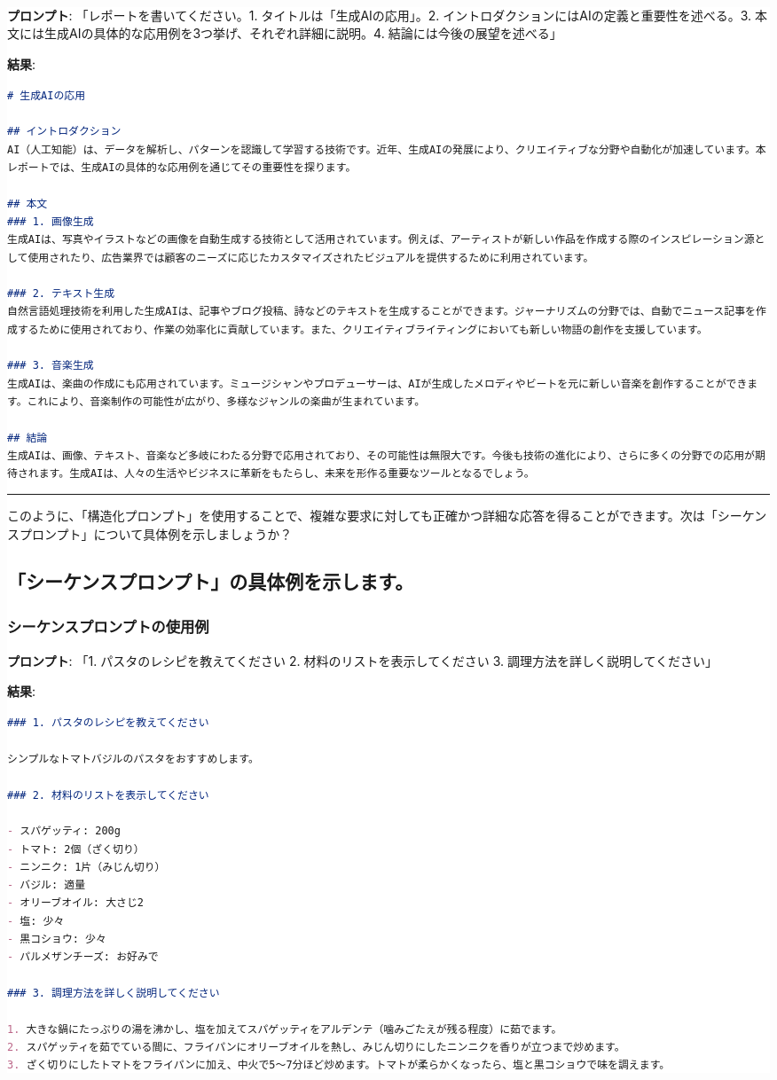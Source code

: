 
**プロンプト**: 「レポートを書いてください。1. タイトルは「生成AIの応用」。2. イントロダクションにはAIの定義と重要性を述べる。3. 本文には生成AIの具体的な応用例を3つ挙げ、それぞれ詳細に説明。4. 結論には今後の展望を述べる」

**結果**:
```markdown
# 生成AIの応用

## イントロダクション
AI（人工知能）は、データを解析し、パターンを認識して学習する技術です。近年、生成AIの発展により、クリエイティブな分野や自動化が加速しています。本レポートでは、生成AIの具体的な応用例を通じてその重要性を探ります。

## 本文
### 1. 画像生成
生成AIは、写真やイラストなどの画像を自動生成する技術として活用されています。例えば、アーティストが新しい作品を作成する際のインスピレーション源として使用されたり、広告業界では顧客のニーズに応じたカスタマイズされたビジュアルを提供するために利用されています。

### 2. テキスト生成
自然言語処理技術を利用した生成AIは、記事やブログ投稿、詩などのテキストを生成することができます。ジャーナリズムの分野では、自動でニュース記事を作成するために使用されており、作業の効率化に貢献しています。また、クリエイティブライティングにおいても新しい物語の創作を支援しています。

### 3. 音楽生成
生成AIは、楽曲の作成にも応用されています。ミュージシャンやプロデューサーは、AIが生成したメロディやビートを元に新しい音楽を創作することができます。これにより、音楽制作の可能性が広がり、多様なジャンルの楽曲が生まれています。

## 結論
生成AIは、画像、テキスト、音楽など多岐にわたる分野で応用されており、その可能性は無限大です。今後も技術の進化により、さらに多くの分野での応用が期待されます。生成AIは、人々の生活やビジネスに革新をもたらし、未来を形作る重要なツールとなるでしょう。
```

---

このように、「構造化プロンプト」を使用することで、複雑な要求に対しても正確かつ詳細な応答を得ることができます。次は「シーケンスプロンプト」について具体例を示しましょうか？







## 「シーケンスプロンプト」の具体例を示します。

### シーケンスプロンプトの使用例

**プロンプト**: 「1. パスタのレシピを教えてください 2. 材料のリストを表示してください 3. 調理方法を詳しく説明してください」

**結果**:

```markdown
### 1. パスタのレシピを教えてください

シンプルなトマトバジルのパスタをおすすめします。

### 2. 材料のリストを表示してください

- スパゲッティ: 200g
- トマト: 2個（ざく切り）
- ニンニク: 1片（みじん切り）
- バジル: 適量
- オリーブオイル: 大さじ2
- 塩: 少々
- 黒コショウ: 少々
- パルメザンチーズ: お好みで

### 3. 調理方法を詳しく説明してください

1. 大きな鍋にたっぷりの湯を沸かし、塩を加えてスパゲッティをアルデンテ（噛みごたえが残る程度）に茹でます。
2. スパゲッティを茹でている間に、フライパンにオリーブオイルを熱し、みじん切りにしたニンニクを香りが立つまで炒めます。
3. ざく切りにしたトマトをフライパンに加え、中火で5〜7分ほど炒めます。トマトが柔らかくなったら、塩と黒コショウで味を調えます。
```